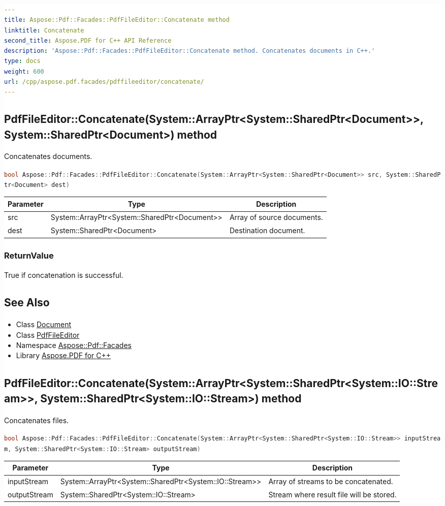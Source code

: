 ```yaml
---
title: Aspose::Pdf::Facades::PdfFileEditor::Concatenate method
linktitle: Concatenate
second_title: Aspose.PDF for C++ API Reference
description: 'Aspose::Pdf::Facades::PdfFileEditor::Concatenate method. Concatenates documents in C++.'
type: docs
weight: 600
url: /cpp/aspose.pdf.facades/pdffileeditor/concatenate/
---
```

## PdfFileEditor::Concatenate(System::ArrayPtr\<System::SharedPtr\<Document\>\>, System::SharedPtr\<Document\>) method


Concatenates documents.

```cpp
bool Aspose::Pdf::Facades::PdfFileEditor::Concatenate(System::ArrayPtr<System::SharedPtr<Document>> src, System::SharedPtr<Document> dest)
```


| Parameter | Type | Description |
| --- | --- | --- |
| src | System::ArrayPtr\<System::SharedPtr\<Document\>\> | Array of source documents. |
| dest | System::SharedPtr\<Document\> | Destination document. |

### ReturnValue

True if concatenation is successful.

## See Also

* Class [Document](../../../aspose.pdf/document/)
* Class [PdfFileEditor](../)
* Namespace [Aspose::Pdf::Facades](../../)
* Library [Aspose.PDF for C++](../../../)
## PdfFileEditor::Concatenate(System::ArrayPtr\<System::SharedPtr\<System::IO::Stream\>\>, System::SharedPtr\<System::IO::Stream\>) method


Concatenates files.

```cpp
bool Aspose::Pdf::Facades::PdfFileEditor::Concatenate(System::ArrayPtr<System::SharedPtr<System::IO::Stream>> inputStream, System::SharedPtr<System::IO::Stream> outputStream)
```


| Parameter | Type | Description |
| --- | --- | --- |
| inputStream | System::ArrayPtr\<System::SharedPtr\<System::IO::Stream\>\> | Array of streams to be concatenated. |
| outputStream | System::SharedPtr\<System::IO::Stream\> | Stream where result file will be stored. |
